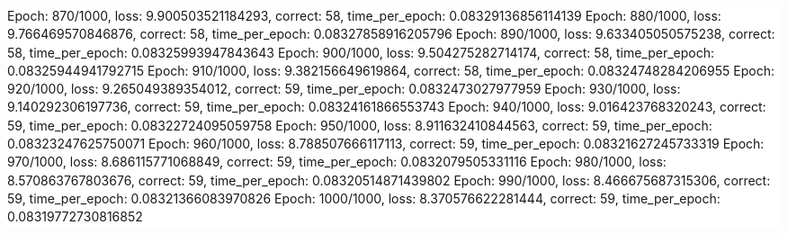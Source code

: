 Epoch: 870/1000, loss: 9.900503521184293, correct: 58, time_per_epoch: 0.08329136856114139
Epoch: 880/1000, loss: 9.766469570846876, correct: 58, time_per_epoch: 0.08327858916205796
Epoch: 890/1000, loss: 9.633405050575238, correct: 58, time_per_epoch: 0.08325993947843643
Epoch: 900/1000, loss: 9.504275282714174, correct: 58, time_per_epoch: 0.08325944941792715
Epoch: 910/1000, loss: 9.382156649619864, correct: 58, time_per_epoch: 0.08324748284206955
Epoch: 920/1000, loss: 9.265049389354012, correct: 59, time_per_epoch: 0.0832473027977959
Epoch: 930/1000, loss: 9.140292306197736, correct: 59, time_per_epoch: 0.08324161866553743
Epoch: 940/1000, loss: 9.016423768320243, correct: 59, time_per_epoch: 0.08322724095059758
Epoch: 950/1000, loss: 8.911632410844563, correct: 59, time_per_epoch: 0.08323247625750071
Epoch: 960/1000, loss: 8.788507666117113, correct: 59, time_per_epoch: 0.08321627245733319
Epoch: 970/1000, loss: 8.686115771068849, correct: 59, time_per_epoch: 0.0832079505331116
Epoch: 980/1000, loss: 8.570863767803676, correct: 59, time_per_epoch: 0.08320514871439802
Epoch: 990/1000, loss: 8.466675687315306, correct: 59, time_per_epoch: 0.08321366083970826
Epoch: 1000/1000, loss: 8.370576622281444, correct: 59, time_per_epoch: 0.08319772730816852
</pre>

<div style="text-align: center;">